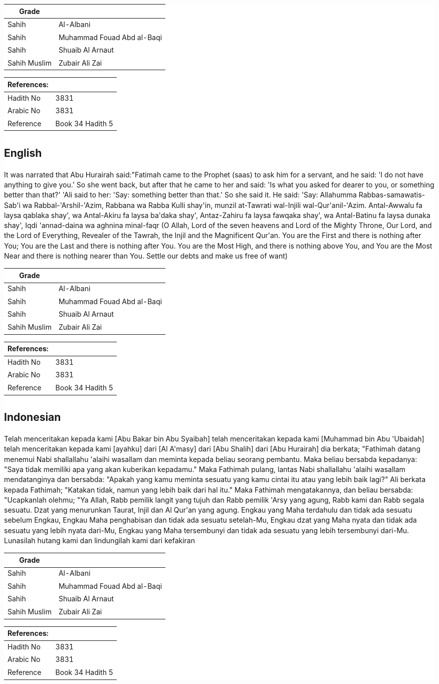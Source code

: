 <div style={{backgroundColor:'#f8f9fa',padding:20, marginBottom: 10}}><table> <thead> <tr> <th>Grade</th> <th></th> </tr> </thead> <tbody> <tr><td>Sahih</td><td>Al-Albani</td></tr><tr><td>Sahih</td><td>Muhammad Fouad Abd al-Baqi</td></tr><tr><td>Sahih</td><td>Shuaib Al Arnaut</td></tr><tr><td>Sahih Muslim</td><td>Zubair Ali Zai</td></tr></tbody></table><table> <thead> <tr> <th>References:</th> <th></th> </tr> </thead> <tbody><tr><td>Hadith No</td><td>3831</td></tr><tr><td>Arabic No</td><td>3831</td></tr><tr><td>Reference</td><td>Book 34 Hadith 5</td></tr></tbody></table></div>

## English


<div dir="ltr" lang="en" style={{fontSize:'larger',backgroundColor:'#f8f9fa',padding:20}}>
It was narrated that Abu Hurairah said:"Fatimah came to the Prophet (saas) to ask him for a servant, and he said: 'I do not have anything to give you.' So she went back, but after that he came to her and said: 'Is what you asked for dearer to you, or something better than that?' 'Ali said to her: 'Say: something better than that.' So she said it. He said: 'Say: Allahumma Rabbas-samawatis-Sab'i wa Rabbal-'Arshil-'Azim, Rabbana wa Rabba Kulli shay'in, munzil at-Tawrati wal-Injili wal-Qur'anil-'Azim. Antal-Awwalu fa laysa qablaka shay', wa Antal-Akiru fa laysa ba'daka shay', Antaz-Zahiru fa laysa fawqaka shay', wa Antal-Batinu fa laysa dunaka shay', Iqdi 'annad-daina wa aghnina minal-faqr (O Allah, Lord of the seven heavens and Lord of the Mighty Throne, Our Lord, and the Lord of Everything, Revealer of the Tawrah, the Injil and the Magnificent Qur'an. You are the First and there is nothing after You; You are the Last and there is nothing after You. You are the Most High, and there is nothing above You, and You are the Most Near and there is nothing nearer than You. Settle our debts and make us free of want)
</div>
<div style={{backgroundColor:'#f8f9fa',padding:20, marginBottom: 10}}><table> <thead> <tr> <th>Grade</th> <th></th> </tr> </thead> <tbody> <tr><td>Sahih</td><td>Al-Albani</td></tr><tr><td>Sahih</td><td>Muhammad Fouad Abd al-Baqi</td></tr><tr><td>Sahih</td><td>Shuaib Al Arnaut</td></tr><tr><td>Sahih Muslim</td><td>Zubair Ali Zai</td></tr></tbody></table><table> <thead> <tr> <th>References:</th> <th></th> </tr> </thead> <tbody><tr><td>Hadith No</td><td>3831</td></tr><tr><td>Arabic No</td><td>3831</td></tr><tr><td>Reference</td><td>Book 34 Hadith 5</td></tr></tbody></table></div>

## Indonesian


<div dir="ltr" lang="id" style={{fontSize:'larger',backgroundColor:'#f8f9fa',padding:20}}>
Telah menceritakan kepada kami [Abu Bakar bin Abu Syaibah] telah menceritakan kepada kami [Muhammad bin Abu 'Ubaidah] telah menceritakan kepada kami [ayahku] dari [Al A'masy] dari [Abu Shalih] dari [Abu Hurairah] dia berkata; "Fathimah datang menemui Nabi shallallahu 'alaihi wasallam dan meminta kepada beliau seorang pembantu. Maka beliau bersabda kepadanya: "Saya tidak memiliki apa yang akan kuberikan kepadamu." Maka Fathimah pulang, lantas Nabi shallallahu 'alaihi wasallam mendatanginya dan bersabda: "Apakah yang kamu meminta sesuatu yang kamu cintai itu atau yang lebih baik lagi?" Ali berkata kepada Fathimah; "Katakan tidak, namun yang lebih baik dari hal itu." Maka Fathimah mengatakannya, dan beliau bersabda: "Ucapkanlah olehmu; "Ya Allah, Rabb pemilik langit yang tujuh dan Rabb pemilik 'Arsy yang agung, Rabb kami dan Rabb segala sesuatu. Dzat yang menurunkan Taurat, Injil dan Al Qur'an yang agung. Engkau yang Maha terdahulu dan tidak ada sesuatu sebelum Engkau, Engkau Maha penghabisan dan tidak ada sesuatu setelah-Mu, Engkau dzat yang Maha nyata dan tidak ada sesuatu yang lebih nyata dari-Mu, Engkau yang Maha tersembunyi dan tidak ada sesuatu yang lebih tersembunyi dari-Mu. Lunasilah hutang kami dan lindungilah kami dari kefakiran
</div>
<div style={{backgroundColor:'#f8f9fa',padding:20, marginBottom: 10}}><table> <thead> <tr> <th>Grade</th> <th></th> </tr> </thead> <tbody> <tr><td>Sahih</td><td>Al-Albani</td></tr><tr><td>Sahih</td><td>Muhammad Fouad Abd al-Baqi</td></tr><tr><td>Sahih</td><td>Shuaib Al Arnaut</td></tr><tr><td>Sahih Muslim</td><td>Zubair Ali Zai</td></tr></tbody></table><table> <thead> <tr> <th>References:</th> <th></th> </tr> </thead> <tbody><tr><td>Hadith No</td><td>3831</td></tr><tr><td>Arabic No</td><td>3831</td></tr><tr><td>Reference</td><td>Book 34 Hadith 5</td></tr></tbody></table></div>
